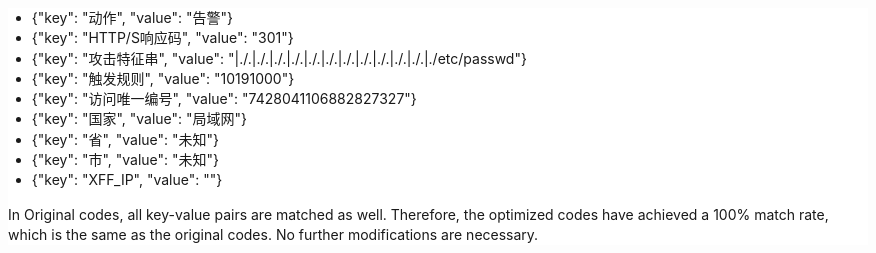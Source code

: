 - {"key": "动作", "value": "告警"}
- {"key": "HTTP/S响应码", "value": "301"}
- {"key": "攻击特征串", "value": "|./.|./.|./.|./.|./.|./.|./.|./.|./.|./.|./.|./etc/passwd"}
- {"key": "触发规则", "value": "10191000"}
- {"key": "访问唯一编号", "value": "7428041106882827327"}
- {"key": "国家", "value": "局域网"}
- {"key": "省", "value": "未知"}
- {"key": "市", "value": "未知"}
- {"key": "XFF_IP", "value": ""}

In Original codes, all key-value pairs are matched as well. Therefore, the optimized codes have achieved a 100% match rate, which is the same as the original codes. No further modifications are necessary.